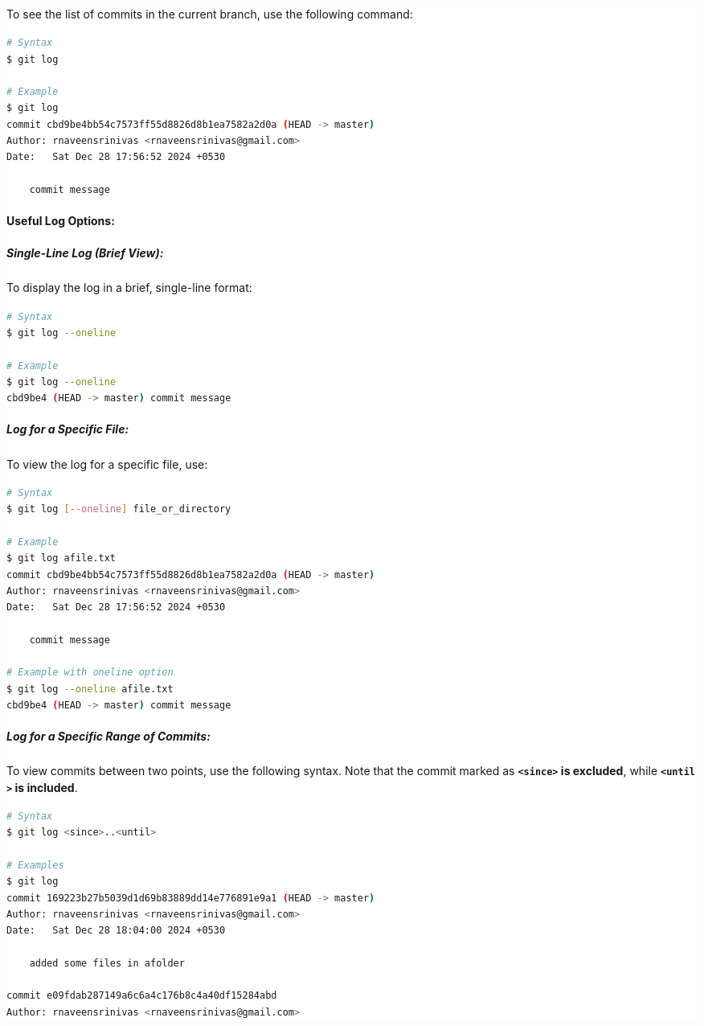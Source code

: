 To see the list of commits in the current branch, use the following command:

```bash
# Syntax
$ git log

# Example
$ git log
commit cbd9be4bb54c7573ff55d8826d8b1ea7582a2d0a (HEAD -> master)
Author: rnaveensrinivas <rnaveensrinivas@gmail.com>
Date:   Sat Dec 28 17:56:52 2024 +0530

    commit message
```

#### Useful Log Options:

##### Single-Line Log (Brief View):
To display the log in a brief, single-line format:

```bash
# Syntax
$ git log --oneline

# Example
$ git log --oneline
cbd9be4 (HEAD -> master) commit message
```

##### Log for a Specific File:
To view the log for a specific file, use:

```bash
# Syntax
$ git log [--oneline] file_or_directory

# Example
$ git log afile.txt
commit cbd9be4bb54c7573ff55d8826d8b1ea7582a2d0a (HEAD -> master)
Author: rnaveensrinivas <rnaveensrinivas@gmail.com>
Date:   Sat Dec 28 17:56:52 2024 +0530

    commit message

# Example with oneline option
$ git log --oneline afile.txt
cbd9be4 (HEAD -> master) commit message
```

##### Log for a Specific Range of Commits:
To view commits between two points, use the following syntax. Note that the commit marked as **`<since>` is excluded**, while **`<until>` is included**.

```bash
# Syntax
$ git log <since>..<until>

# Examples
$ git log
commit 169223b27b5039d1d69b83889dd14e776891e9a1 (HEAD -> master)
Author: rnaveensrinivas <rnaveensrinivas@gmail.com>
Date:   Sat Dec 28 18:04:00 2024 +0530

    added some files in afolder

commit e09fdab287149a6c6a4c176b8c4a40df15284abd
Author: rnaveensrinivas <rnaveensrinivas@gmail.com>
```